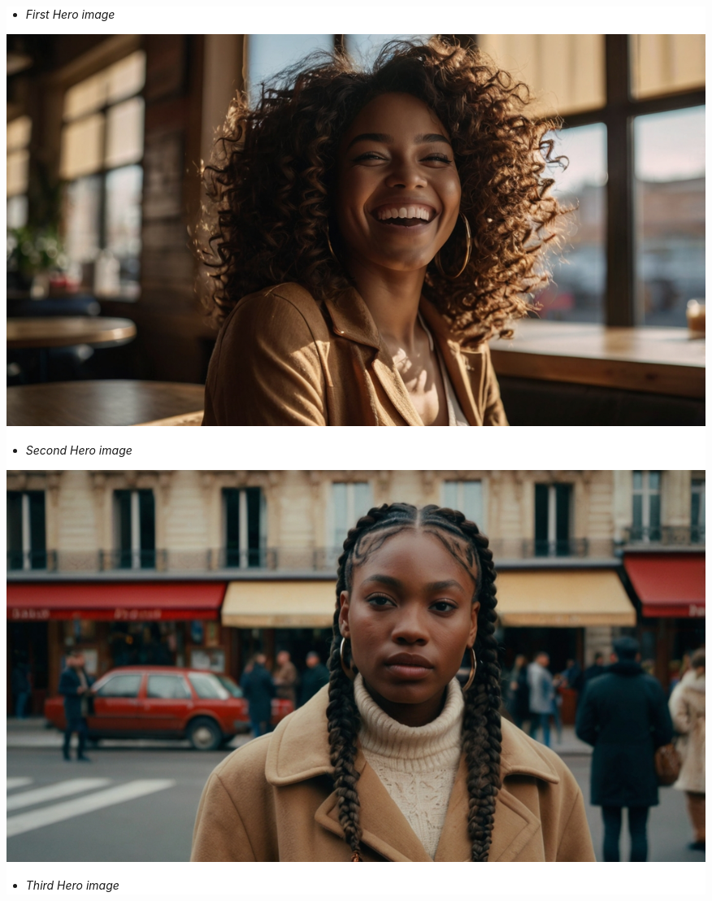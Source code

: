 - *First Hero image*

![First Hero Images for the Carousel](./static/images/hero-banner2.jpg)
- *Second Hero image*

![First Hero Images for the Carousel](./static/images/hero-banner3.jpg)
- *Third Hero image*
